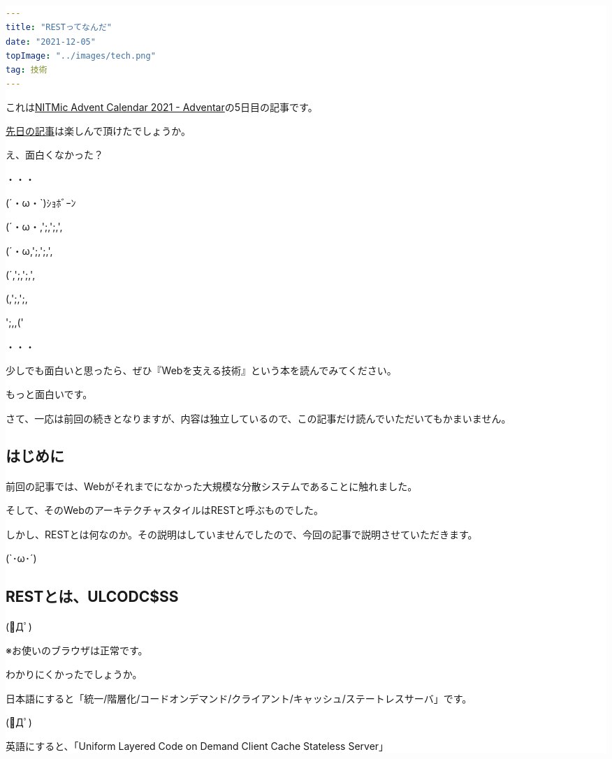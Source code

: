```yaml
---
title: "RESTってなんだ"
date: "2021-12-05"
topImage: "../images/tech.png"
tag: 技術
---
```


これは[NITMic Advent Calendar 2021 - Adventar](https://adventar.org/calendars/6930)の5日目の記事です。

[先日の記事](https://sayagi.net/posts/about-web/)は楽しんで頂けたでしょうか。

え、面白くなかった？

・・・

(´・ω・`)ｼｮﾎﾞｰﾝ

(´・ω・,';,';,',

(´・ω,';,';,',

(´,';,';,',

(,';,';,

';,,('

・・・

少しでも面白いと思ったら、ぜひ『Webを支える技術』という本を読んでみてください。

もっと面白いです。

さて、一応は前回の続きとなりますが、内容は独立しているので、この記事だけ読んでいただいてもかまいません。

## はじめに

前回の記事では、Webがそれまでになかった大規模な分散システムであることに触れました。

そして、そのWebのアーキテクチャスタイルはRESTと呼ぶものでした。

しかし、RESTとは何なのか。その説明はしていませんでしたので、今回の記事で説明させていただきます。

(`･ω･´)

## RESTとは、ULCODC$SS

(ﾟДﾟ)

※お使いのブラウザは正常です。

わかりにくかったでしょうか。

日本語にすると「統一/階層化/コードオンデマンド/クライアント/キャッシュ/ステートレスサーバ」です。

(ﾟДﾟ)

英語にすると、「Uniform Layered Code on Demand Client Cache Stateless Server」
